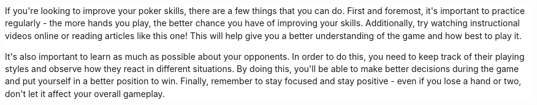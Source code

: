 If you're looking to improve your poker skills, there are a few things that you can do. First and foremost, it's important to practice regularly - the more hands you play, the better chance you have of improving your skills. Additionally, try watching instructional videos online or reading articles like this one! This will help give you a better understanding of the game and how best to play it.

It's also important to learn as much as possible about your opponents. In order to do this, you need to keep track of their playing styles and observe how they react in different situations. By doing this, you'll be able to make better decisions during the game and put yourself in a better position to win. Finally, remember to stay focused and stay positive - even if you lose a hand or two, don't let it affect your overall gameplay.